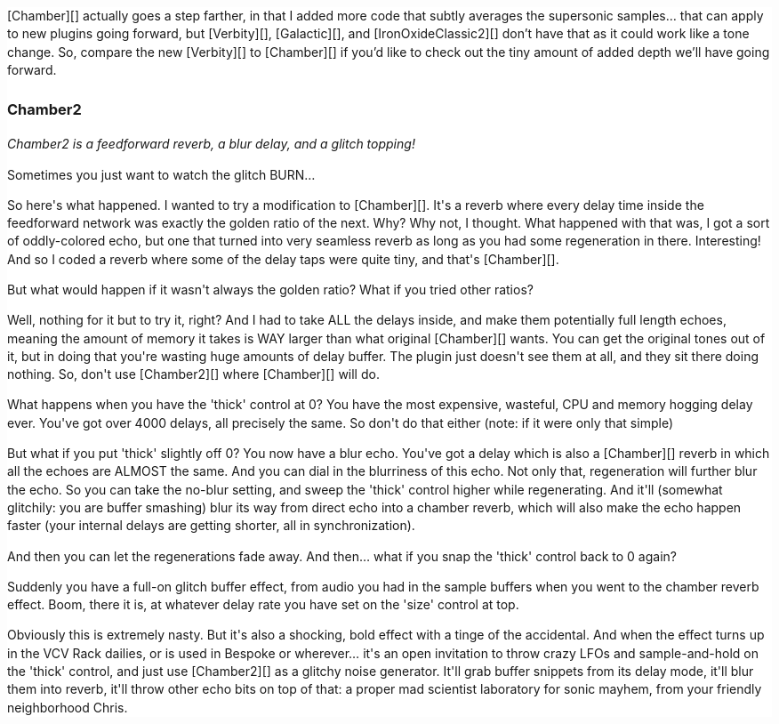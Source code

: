 [Chamber][] actually goes a step farther, in that I added more code that subtly
averages the supersonic samples… that can apply to new plugins going forward,
but [Verbity][], [Galactic][], and [IronOxideClassic2][] don’t have that as it
could work like a tone change. So, compare the new [Verbity][] to [Chamber][] if
 you’d like to check out the tiny amount of added depth we’ll have going
forward.


<a name="plugins_chamber2"></a>
### Chamber2

_Chamber2 is a feedforward reverb, a blur delay, and a glitch topping!_

Sometimes you just want to watch the glitch BURN…

So here's what happened. I wanted to try a modification to [Chamber][]. It's a
reverb where every delay time inside the feedforward network was exactly the
golden ratio of the next. Why? Why not, I thought. What happened with that was,
I got a sort of oddly-colored echo, but one that turned into very seamless
reverb as long as you had some regeneration in there. Interesting! And so I
coded a reverb where some of the delay taps were quite tiny, and that's
[Chamber][].

But what would happen if it wasn't always the golden ratio? What if you tried
other ratios?

Well, nothing for it but to try it, right? And I had to take ALL the delays
inside, and make them potentially full length echoes, meaning the amount of
memory it takes is WAY larger than what original [Chamber][] wants. You can get
the original tones out of it, but in doing that you're wasting huge amounts of
delay buffer. The plugin just doesn't see them at all, and they sit there doing
nothing. So, don't use [Chamber2][] where [Chamber][] will do.

What happens when you have the 'thick' control at 0? You have the most
expensive, wasteful, CPU and memory hogging delay ever. You've got over 4000
delays, all precisely the same. So don't do that either (note: if it were only
that simple)

But what if you put 'thick' slightly off 0? You now have a blur echo. You've got
 a delay which is also a [Chamber][] reverb in which all the echoes are ALMOST
the same. And you can dial in the blurriness of this echo. Not only that,
regeneration will further blur the echo. So you can take the no-blur setting,
and sweep the 'thick' control higher while regenerating. And it'll (somewhat
glitchily: you are buffer smashing) blur its way from direct echo into a chamber
 reverb, which will also make the echo happen faster (your internal delays are
getting shorter, all in synchronization).

And then you can let the regenerations fade away. And then… what if you snap the
 'thick' control back to 0 again?

Suddenly you have a full-on glitch buffer effect, from audio you had in the
sample buffers when you went to the chamber reverb effect. Boom, there it is, at
 whatever delay rate you have set on the 'size' control at top.

Obviously this is extremely nasty. But it's also a shocking, bold effect with a
tinge of the accidental. And when the effect turns up in the VCV Rack dailies,
or is used in Bespoke or wherever… it's an open invitation to throw crazy LFOs
and sample-and-hold on the 'thick' control, and just use [Chamber2][] as a
glitchy noise generator. It'll grab buffer snippets from its delay mode, it'll
blur them into reverb, it'll throw other echo bits on top of that: a proper mad
scientist laboratory for sonic mayhem, from your friendly neighborhood Chris.
